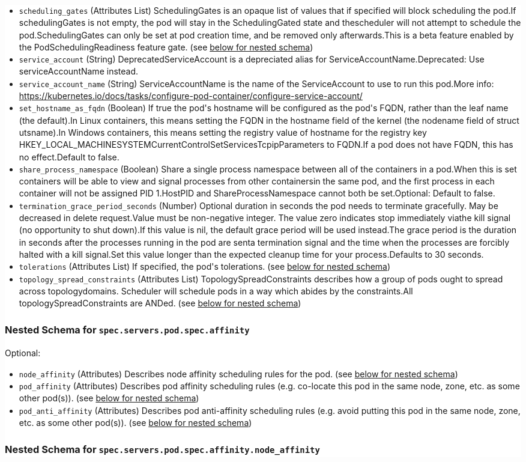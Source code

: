 - `scheduling_gates` (Attributes List) SchedulingGates is an opaque list of values that if specified will block scheduling the pod.If schedulingGates is not empty, the pod will stay in the SchedulingGated state and thescheduler will not attempt to schedule the pod.SchedulingGates can only be set at pod creation time, and be removed only afterwards.This is a beta feature enabled by the PodSchedulingReadiness feature gate. (see [below for nested schema](#nestedatt--spec--servers--pod--spec--scheduling_gates))
- `service_account` (String) DeprecatedServiceAccount is a depreciated alias for ServiceAccountName.Deprecated: Use serviceAccountName instead.
- `service_account_name` (String) ServiceAccountName is the name of the ServiceAccount to use to run this pod.More info: https://kubernetes.io/docs/tasks/configure-pod-container/configure-service-account/
- `set_hostname_as_fqdn` (Boolean) If true the pod's hostname will be configured as the pod's FQDN, rather than the leaf name (the default).In Linux containers, this means setting the FQDN in the hostname field of the kernel (the nodename field of struct utsname).In Windows containers, this means setting the registry value of hostname for the registry key HKEY_LOCAL_MACHINESYSTEMCurrentControlSetServicesTcpipParameters to FQDN.If a pod does not have FQDN, this has no effect.Default to false.
- `share_process_namespace` (Boolean) Share a single process namespace between all of the containers in a pod.When this is set containers will be able to view and signal processes from other containersin the same pod, and the first process in each container will not be assigned PID 1.HostPID and ShareProcessNamespace cannot both be set.Optional: Default to false.
- `termination_grace_period_seconds` (Number) Optional duration in seconds the pod needs to terminate gracefully. May be decreased in delete request.Value must be non-negative integer. The value zero indicates stop immediately viathe kill signal (no opportunity to shut down).If this value is nil, the default grace period will be used instead.The grace period is the duration in seconds after the processes running in the pod are senta termination signal and the time when the processes are forcibly halted with a kill signal.Set this value longer than the expected cleanup time for your process.Defaults to 30 seconds.
- `tolerations` (Attributes List) If specified, the pod's tolerations. (see [below for nested schema](#nestedatt--spec--servers--pod--spec--tolerations))
- `topology_spread_constraints` (Attributes List) TopologySpreadConstraints describes how a group of pods ought to spread across topologydomains. Scheduler will schedule pods in a way which abides by the constraints.All topologySpreadConstraints are ANDed. (see [below for nested schema](#nestedatt--spec--servers--pod--spec--topology_spread_constraints))

<a id="nestedatt--spec--servers--pod--spec--affinity"></a>
### Nested Schema for `spec.servers.pod.spec.affinity`

Optional:

- `node_affinity` (Attributes) Describes node affinity scheduling rules for the pod. (see [below for nested schema](#nestedatt--spec--servers--pod--spec--affinity--node_affinity))
- `pod_affinity` (Attributes) Describes pod affinity scheduling rules (e.g. co-locate this pod in the same node, zone, etc. as some other pod(s)). (see [below for nested schema](#nestedatt--spec--servers--pod--spec--affinity--pod_affinity))
- `pod_anti_affinity` (Attributes) Describes pod anti-affinity scheduling rules (e.g. avoid putting this pod in the same node, zone, etc. as some other pod(s)). (see [below for nested schema](#nestedatt--spec--servers--pod--spec--affinity--pod_anti_affinity))

<a id="nestedatt--spec--servers--pod--spec--affinity--node_affinity"></a>
### Nested Schema for `spec.servers.pod.spec.affinity.node_affinity`
